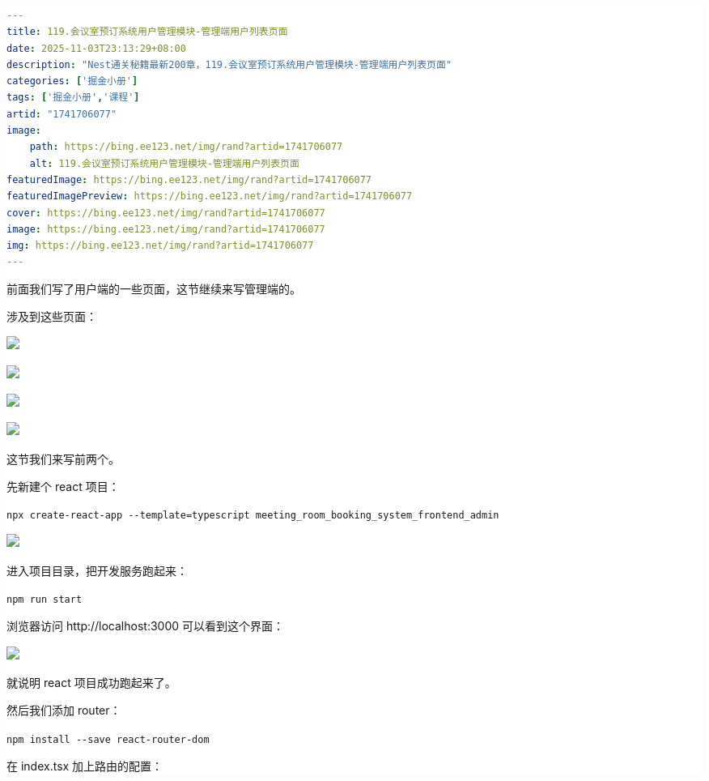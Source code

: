 ```yaml
---
title: 119.会议室预订系统用户管理模块-管理端用户列表页面
date: 2025-11-03T23:13:29+08:00
description: "Nest通关秘籍最新200章，119.会议室预订系统用户管理模块-管理端用户列表页面"
categories: ['掘金小册']
tags: ['掘金小册','课程']
artid: "1741706077"
image:
    path: https://bing.ee123.net/img/rand?artid=1741706077
    alt: 119.会议室预订系统用户管理模块-管理端用户列表页面
featuredImage: https://bing.ee123.net/img/rand?artid=1741706077
featuredImagePreview: https://bing.ee123.net/img/rand?artid=1741706077
cover: https://bing.ee123.net/img/rand?artid=1741706077
image: https://bing.ee123.net/img/rand?artid=1741706077
img: https://bing.ee123.net/img/rand?artid=1741706077
---
```


前面我们写了用户端的一些页面，这节继续来写管理端的。

涉及到这些页面：

![](https://p6-juejin.byteimg.com/tos-cn-i-k3u1fbpfcp/5f4f48617f204906a5cf3379936518fe~tplv-k3u1fbpfcp-jj-mark:0:0:0:0:q75.image#?w=1600&h=1050&s=57943&e=png&b=ffffff)

![](https://p3-juejin.byteimg.com/tos-cn-i-k3u1fbpfcp/da8c422c3e2848ef86b1f77027b79ee8~tplv-k3u1fbpfcp-jj-mark:0:0:0:0:q75.image#?w=1278&h=890&s=91964&e=png&b=ffffff)

![](https://p1-juejin.byteimg.com/tos-cn-i-k3u1fbpfcp/ce7922e5d4e24a2ea5457075866b19e4~tplv-k3u1fbpfcp-jj-mark:0:0:0:0:q75.image#?w=1224&h=852&s=54200&e=png&b=ffffff)

![](https://p6-juejin.byteimg.com/tos-cn-i-k3u1fbpfcp/f037c80960cf4a20b04283fc4c454578~tplv-k3u1fbpfcp-jj-mark:0:0:0:0:q75.image#?w=1474&h=1006&s=64942&e=png&b=ffffff)

这节我们来写前两个。

先新建个 react 项目：

```
npx create-react-app --template=typescript meeting_room_booking_system_frontend_admin
```
![](https://p9-juejin.byteimg.com/tos-cn-i-k3u1fbpfcp/cf5645fda44641acb503ec5ade74b1dc~tplv-k3u1fbpfcp-jj-mark:0:0:0:0:q75.image#?w=1118&h=202&s=59282&e=png&b=000000)

进入项目目录，把开发服务跑起来：

```
npm run start
```
浏览器访问 http://localhost:3000 可以看到这个界面：

![](https://p3-juejin.byteimg.com/tos-cn-i-k3u1fbpfcp/e578f28f353c488c8426699af3896f48~tplv-k3u1fbpfcp-watermark.image?)

就说明 react 项目成功跑起来了。

然后我们添加 router：

```
npm install --save react-router-dom
```
在 index.tsx 加上路由的配置：
